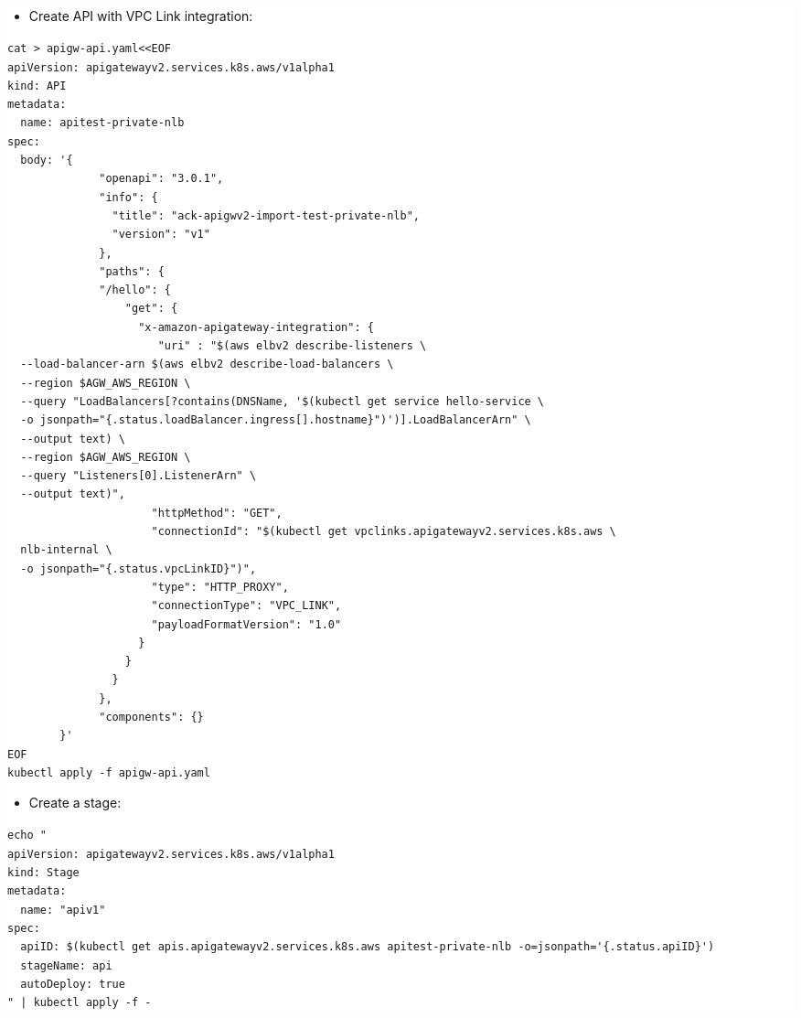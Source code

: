 - Create API with VPC Link integration:
```
cat > apigw-api.yaml<<EOF
apiVersion: apigatewayv2.services.k8s.aws/v1alpha1
kind: API
metadata:
  name: apitest-private-nlb
spec:
  body: '{
              "openapi": "3.0.1",
              "info": {
                "title": "ack-apigwv2-import-test-private-nlb",
                "version": "v1"
              },
              "paths": {
              "/hello": {
                  "get": {
                    "x-amazon-apigateway-integration": {
                       "uri" : "$(aws elbv2 describe-listeners \
  --load-balancer-arn $(aws elbv2 describe-load-balancers \
  --region $AGW_AWS_REGION \
  --query "LoadBalancers[?contains(DNSName, '$(kubectl get service hello-service \
  -o jsonpath="{.status.loadBalancer.ingress[].hostname}")')].LoadBalancerArn" \
  --output text) \
  --region $AGW_AWS_REGION \
  --query "Listeners[0].ListenerArn" \
  --output text)",
                      "httpMethod": "GET",
                      "connectionId": "$(kubectl get vpclinks.apigatewayv2.services.k8s.aws \
  nlb-internal \
  -o jsonpath="{.status.vpcLinkID}")",
                      "type": "HTTP_PROXY",
                      "connectionType": "VPC_LINK",
                      "payloadFormatVersion": "1.0"
                    }
                  }
                }
              },
              "components": {}
        }'
EOF
kubectl apply -f apigw-api.yaml
```

- Create a stage:
```
echo "
apiVersion: apigatewayv2.services.k8s.aws/v1alpha1
kind: Stage
metadata:
  name: "apiv1"
spec:
  apiID: $(kubectl get apis.apigatewayv2.services.k8s.aws apitest-private-nlb -o=jsonpath='{.status.apiID}')
  stageName: api
  autoDeploy: true
" | kubectl apply -f -
```
